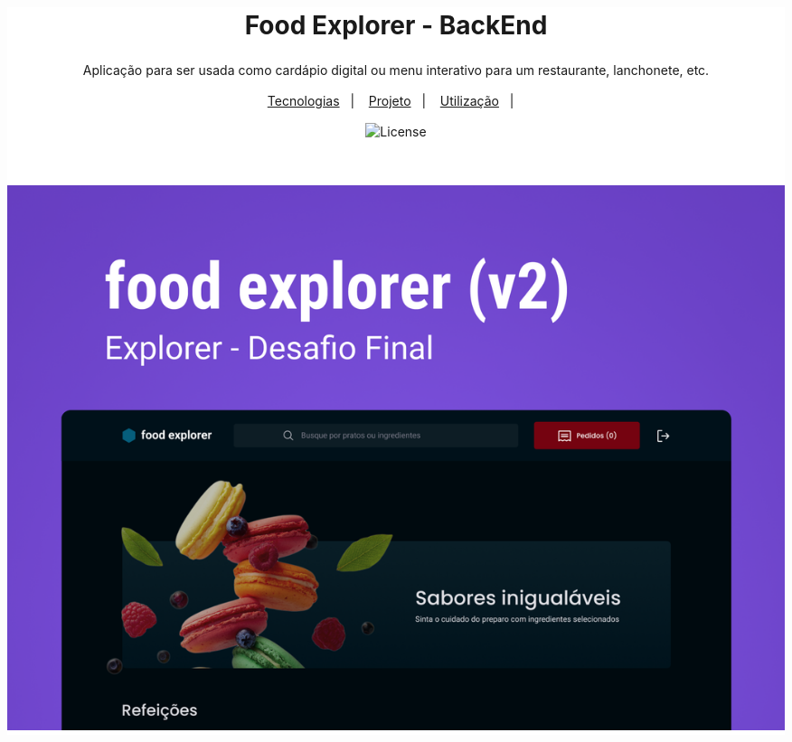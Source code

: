 <h1 align="center"> Food Explorer - BackEnd </h1>

<p align="center">
Aplicação para ser usada como cardápio digital ou menu interativo para um restaurante, lanchonete, etc.
</p>

<p align="center">
  <a href="#-tecnologias">Tecnologias</a>&nbsp;&nbsp;&nbsp;|&nbsp;&nbsp;&nbsp;
  <a href="#-projeto">Projeto</a>&nbsp;&nbsp;&nbsp;|&nbsp;&nbsp;&nbsp;
  <a href="#-utilzação">Utilização</a>&nbsp;&nbsp;&nbsp;|&nbsp;&nbsp;&nbsp;
</p>

<p align="center">
  <img alt="License" src="https://img.shields.io/static/v1?label=license&message=MIT&color=49AA26&labelColor=000000">
</p>

<br>

<p align="center">
  <img alt="rocketmovies" src=".github/capa.png" width="100%">
</p>
